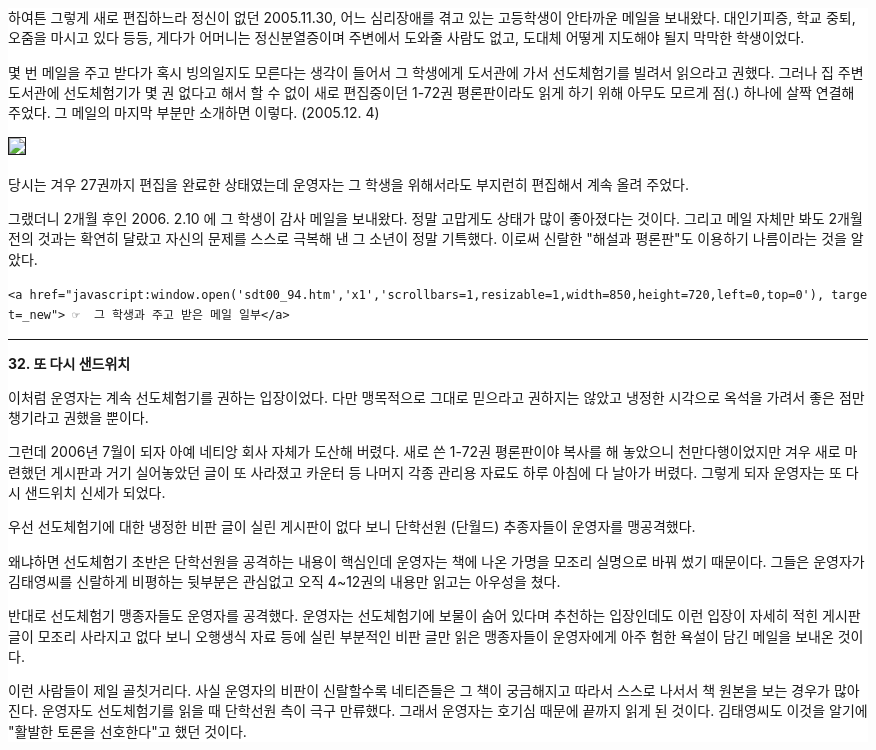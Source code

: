 하여튼 그렇게 새로 편집하느라 정신이 없던 2005.11.30,
어느 심리장애를 겪고 있는 고등학생이 안타까운 메일을 보내왔다.
대인기피증, 학교 중퇴, 오줌을 마시고 있다 등등,
게다가 어머니는 정신분열증이며 주변에서 도와줄 사람도 없고,
도대체 어떻게 지도해야 될지 막막한 학생이었다.

몇 번 메일을 주고 받다가 혹시 빙의일지도 모른다는 생각이 들어서
그 학생에게 도서관에 가서 선도체험기를 빌려서 읽으라고 권했다.
그러나 집 주변 도서관에 선도체험기가 몇 권 없다고 해서
할 수 없이 새로 편집중이던 1-72권 평론판이라도 읽게 하기 위해
아무도 모르게 점(.) 하나에 살짝 연결해 주었다.
그 메일의 마지막 부분만 소개하면 이렇다. (2005.12. 4)

<img src='img/20051204-z.gif' border=1>

당시는 겨우 27권까지 편집을 완료한 상태였는데
운영자는 그 학생을 위해서라도 부지런히 편집해서 계속 올려 주었다.

그랬더니 2개월 후인 2006. 2.10 에 그 학생이 감사 메일을 보내왔다.
정말 고맙게도 상태가 많이 좋아졌다는 것이다.
그리고 메일 자체만 봐도 2개월 전의 것과는 확연히 달랐고
자신의 문제를 스스로 극복해 낸 그 소년이 정말 기특했다.
이로써 신랄한 "해설과 평론판"도 이용하기 나름이라는 것을 알았다.

    <a href="javascript:window.open('sdt00_94.htm','x1','scrollbars=1,resizable=1,width=850,height=720,left=0,top=0'), target=_new"> ☞  그 학생과 주고 받은 메일 일부</a>
-------------------------------------------------------------------------------

<b>32. 또 다시 샌드위치 </b>

이처럼 운영자는 계속 선도체험기를 권하는 입장이었다.
다만 맹목적으로 그대로 믿으라고 권하지는 않았고
냉정한 시각으로 옥석을 가려서 좋은 점만 챙기라고 권했을 뿐이다.

그런데 2006년 7월이 되자 아예 네티앙 회사 자체가 도산해 버렸다.
새로 쓴 1-72권 평론판이야 복사를 해 놓았으니 천만다행이었지만
겨우 새로 마련했던 게시판과 거기 실어놓았던 글이 또 사라졌고
카운터 등 나머지 각종 관리용 자료도 하루 아침에 다 날아가 버렸다.
그렇게 되자 운영자는 또 다시 샌드위치 신세가 되었다.

우선 선도체험기에 대한 냉정한 비판 글이 실린 게시판이 없다 보니
단학선원 (단월드) 추종자들이 운영자를 맹공격했다.

  왜냐하면 선도체험기 초반은 단학선원을 공격하는 내용이 핵심인데
  운영자는 책에 나온 가명을 모조리 실명으로 바꿔 썼기 때문이다.
  그들은 운영자가 김태영씨를 신랄하게 비평하는 뒷부분은 관심없고
  오직 4~12권의 내용만 읽고는 아우성을 쳤다.

반대로 선도체험기 맹종자들도 운영자를 공격했다.
운영자는 선도체험기에 보물이 숨어 있다며 추천하는 입장인데도
이런 입장이 자세히 적힌 게시판 글이 모조리 사라지고 없다 보니
오행생식 자료 등에 실린 부분적인 비판 글만 읽은 맹종자들이
운영자에게 아주 험한 욕설이 담긴 메일을 보내온 것이다.

  이런 사람들이 제일 골칫거리다.
  사실 운영자의 비판이 신랄할수록 네티즌들은 그 책이 궁금해지고
  따라서 스스로 나서서 책 원본을 보는 경우가 많아진다.
  운영자도 선도체험기를 읽을 때 단학선원 측이 극구 만류했다.
  그래서 운영자는 호기심 때문에 끝까지 읽게 된 것이다.
  김태영씨도 이것을 알기에 "활발한 토론을 선호한다"고 했던 것이다.
